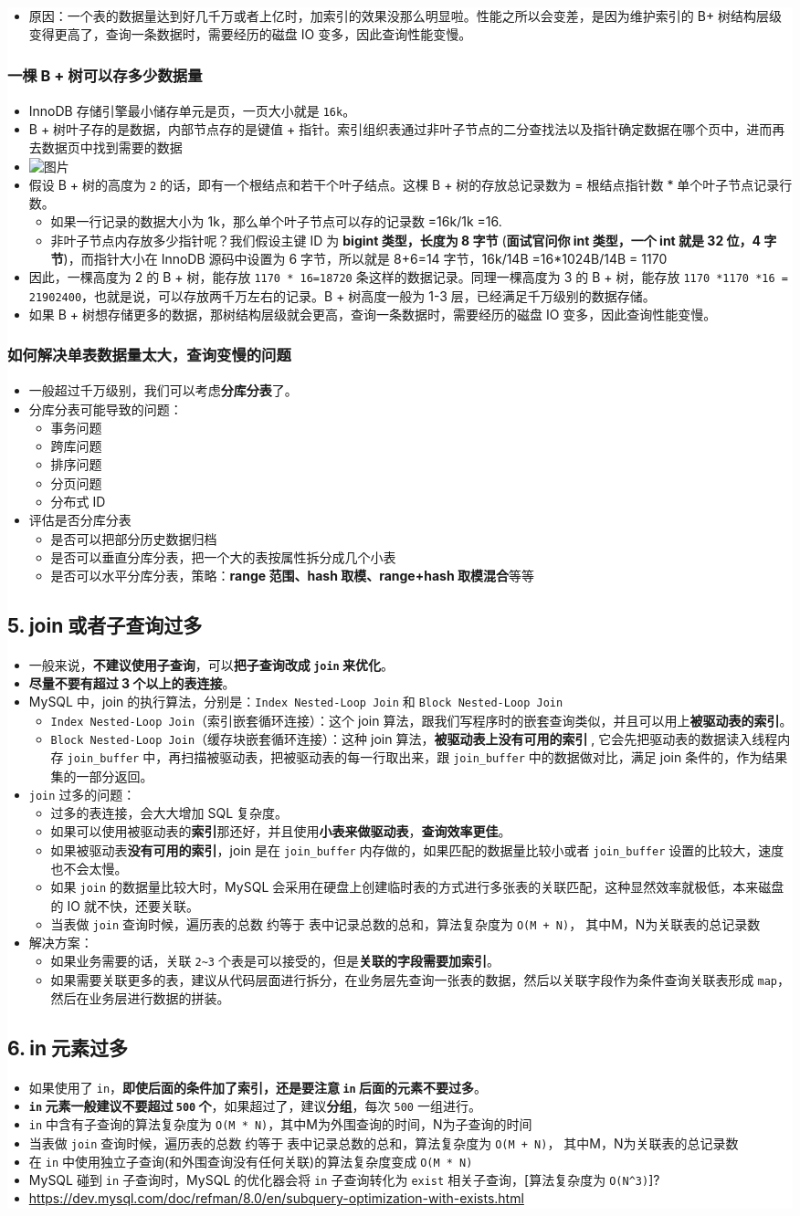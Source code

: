    - 原因：⼀个表的数据量达到好⼏千万或者上亿时，加索引的效果没那么明显啦。性能之所以会变差，是因为维护索引的 B+ 树结构层级变得更⾼了，查询⼀条数据时，需要经历的磁盘 IO 变多，因此查询性能变慢。

### 一棵 B + 树可以存多少数据量

 - InnoDB 存储引擎最小储存单元是页，一页大小就是 `16k`。
 - B + 树叶子存的是数据，内部节点存的是键值 + 指针。索引组织表通过非叶子节点的二分查找法以及指针确定数据在哪个页中，进而再去数据页中找到需要的数据
 - ![图片](https://cdn.learnku.com/uploads/images/202205/25/34535/VNszJ5QBXW.png!large)
 - 假设 B + 树的高度为 `2` 的话，即有一个根结点和若干个叶子结点。这棵 B + 树的存放总记录数为 = 根结点指针数 * 单个叶子节点记录行数。
   - 如果一行记录的数据大小为 1k，那么单个叶子节点可以存的记录数 =16k/1k =16.
   - 非叶子节点内存放多少指针呢？我们假设主键 ID 为 **bigint 类型，长度为 8 字节** (**面试官问你 int 类型，一个 int 就是 32 位，4 字节**)，而指针大小在 InnoDB 源码中设置为 6 字节，所以就是 8+6=14 字节，16k/14B =16*1024B/14B = 1170
 - 因此，一棵高度为 2 的 B + 树，能存放 `1170 * 16=18720` 条这样的数据记录。同理一棵高度为 3 的 B + 树，能存放 `1170 *1170 *16 =21902400`，也就是说，可以存放两千万左右的记录。B + 树高度一般为 1-3 层，已经满足千万级别的数据存储。
 - 如果 B + 树想存储更多的数据，那树结构层级就会更高，查询一条数据时，需要经历的磁盘 IO 变多，因此查询性能变慢。

### 如何解决单表数据量太大，查询变慢的问题

 - 一般超过千万级别，我们可以考虑**分库分表**了。
 - 分库分表可能导致的问题：
   - 事务问题
   - 跨库问题
   - 排序问题
   - 分页问题
   - 分布式 ID
 - 评估是否分库分表
   - 是否可以把部分历史数据归档
   - 是否可以垂直分库分表，把一个大的表按属性拆分成几个小表
   - 是否可以水平分库分表，策略：**range 范围、hash 取模、range+hash 取模混合**等等

## 5. join 或者子查询过多

   - 一般来说，**不建议使用子查询**，可以**把子查询改成 `join` 来优化**。
   - **尽量不要有超过 3 个以上的表连接**。
   - MySQL 中，join 的执行算法，分别是：`Index Nested-Loop Join` 和 `Block Nested-Loop Join`
     - `Index Nested-Loop Join`（索引嵌套循环连接）：这个 join 算法，跟我们写程序时的嵌套查询类似，并且可以用上**被驱动表的索引**。
     - `Block Nested-Loop Join`（缓存块嵌套循环连接）：这种 join 算法，**被驱动表上没有可用的索引** , 它会先把驱动表的数据读入线程内存 `join_buffer` 中，再扫描被驱动表，把被驱动表的每一行取出来，跟 `join_buffer` 中的数据做对比，满足 join 条件的，作为结果集的一部分返回。
   - `join` 过多的问题：
     - 过多的表连接，会大大增加 SQL 复杂度。
     - 如果可以使用被驱动表的**索引**那还好，并且使用**小表来做驱动表**，**查询效率更佳**。
     - 如果被驱动表**没有可用的索引**，join 是在 `join_buffer` 内存做的，如果匹配的数据量比较小或者 `join_buffer` 设置的比较大，速度也不会太慢。
     - 如果 `join` 的数据量比较大时，MySQL 会采用在硬盘上创建临时表的方式进行多张表的关联匹配，这种显然效率就极低，本来磁盘的 IO 就不快，还要关联。
     - 当表做 `join` 查询时候，遍历表的总数 约等于 表中记录总数的总和，算法复杂度为 `O(M + N)`， 其中M，N为关联表的总记录数
   - 解决方案：
     - 如果业务需要的话，关联 `2~3` 个表是可以接受的，但是**关联的字段需要加索引**。
     - 如果需要关联更多的表，建议从代码层面进行拆分，在业务层先查询一张表的数据，然后以关联字段作为条件查询关联表形成 `map`，然后在业务层进行数据的拼装。

## 6. in 元素过多

   - 如果使用了 `in`，**即使后面的条件加了索引，还是要注意 `in` 后面的元素不要过多**。
   - **`in` 元素一般建议不要超过 `500` 个**，如果超过了，建议**分组**，每次 `500` 一组进行。
   - `in` 中含有子查询的算法复杂度为 `O(M * N)`，其中M为外围查询的时间，N为子查询的时间
   - 当表做 `join` 查询时候，遍历表的总数 约等于 表中记录总数的总和，算法复杂度为 `O(M + N)`， 其中M，N为关联表的总记录数
   - 在 `in` 中使用独立子查询(和外围查询没有任何关联)的算法复杂度变成 `O(M * N)`
   - MySQL 碰到 `in` 子查询时，MySQL 的优化器会将 `in` 子查询转化为 `exist` 相关子查询，[算法复杂度为 `O(N^3)`]?
   - https://dev.mysql.com/doc/refman/8.0/en/subquery-optimization-with-exists.html
